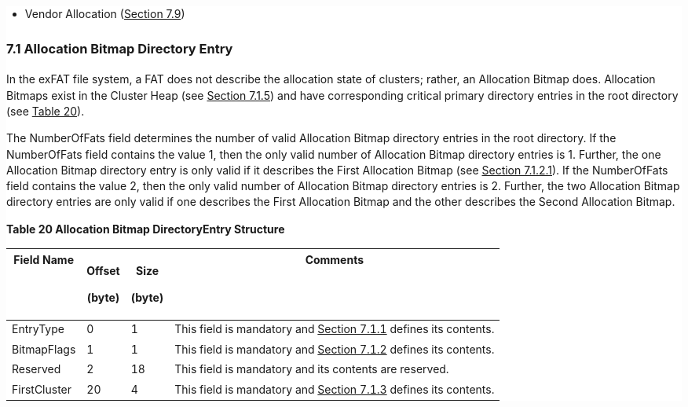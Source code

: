   - Vendor Allocation ([Section 7.9](#79-vendor-allocation-directory-entry))

### 7.1 Allocation Bitmap Directory Entry

In the exFAT file system, a FAT does not describe the allocation state
of clusters; rather, an Allocation Bitmap does. Allocation Bitmaps exist
in the Cluster Heap (see [Section 7.1.5](#715-allocation-bitmap)) and have corresponding critical
primary directory entries in the root directory (see [Table 20](#table-20-allocation-bitmap-directoryentry-structure)).

The NumberOfFats field determines the number of valid Allocation Bitmap
directory entries in the root directory. If the NumberOfFats field
contains the value 1, then the only valid number of Allocation Bitmap
directory entries is 1. Further, the one Allocation Bitmap directory
entry is only valid if it describes the First Allocation Bitmap (see
[Section 7.1.2.1](#7121-bitmapidentifier-field)). If the NumberOfFats field contains the value 2, then
the only valid number of Allocation Bitmap directory entries is 2.
Further, the two Allocation Bitmap directory entries are only valid if
one describes the First Allocation Bitmap and the other describes the
Second Allocation Bitmap.

<div id="table-20-allocation-bitmap-directoryentry-structure" />

**Table 20 Allocation Bitmap DirectoryEntry Structure**

<table>
<thead>
<tr class="header">
<th><strong>Field Name</strong></th>
<th><p><strong>Offset</strong></p>
<p><strong>(byte)</strong></p></th>
<th><p><strong>Size</strong></p>
<p><strong>(byte)</strong></p></th>
<th><strong>Comments</strong></th>
</tr>
</thead>
<tbody>
<tr class="odd">
<td>EntryType</td>
<td>0</td>
<td>1</td>
<td>This field is mandatory and <a href="#711-entrytype-field">Section 7.1.1</a> defines its contents.</td>
</tr>
<tr class="even">
<td>BitmapFlags</td>
<td>1</td>
<td>1</td>
<td>This field is mandatory and <a href="#712-bitmapflags-field">Section 7.1.2</a> defines its contents.</td>
</tr>
<tr class="odd">
<td>Reserved</td>
<td>2</td>
<td>18</td>
<td>This field is mandatory and its contents are reserved.</td>
</tr>
<tr class="even">
<td>FirstCluster</td>
<td>20</td>
<td>4</td>
<td>This field is mandatory and <a href="#713-firstcluster-field">Section 7.1.3</a> defines its contents.</td>
</tr>
<tr class="odd">